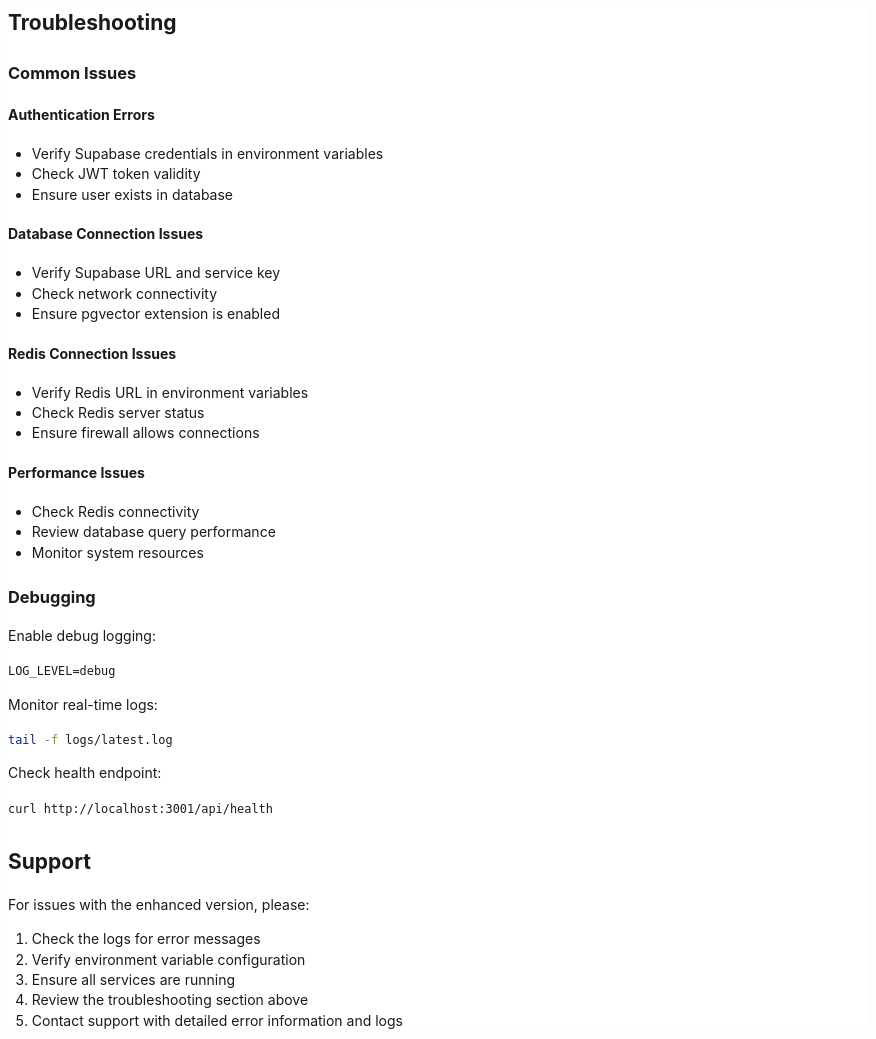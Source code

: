 ## Troubleshooting

### Common Issues

#### Authentication Errors
- Verify Supabase credentials in environment variables
- Check JWT token validity
- Ensure user exists in database

#### Database Connection Issues
- Verify Supabase URL and service key
- Check network connectivity
- Ensure pgvector extension is enabled

#### Redis Connection Issues
- Verify Redis URL in environment variables
- Check Redis server status
- Ensure firewall allows connections

#### Performance Issues
- Check Redis connectivity
- Review database query performance
- Monitor system resources

### Debugging

Enable debug logging:
```env
LOG_LEVEL=debug
```

Monitor real-time logs:
```bash
tail -f logs/latest.log
```

Check health endpoint:
```bash
curl http://localhost:3001/api/health
```

## Support

For issues with the enhanced version, please:

1. Check the logs for error messages
2. Verify environment variable configuration
3. Ensure all services are running
4. Review the troubleshooting section above
5. Contact support with detailed error information and logs